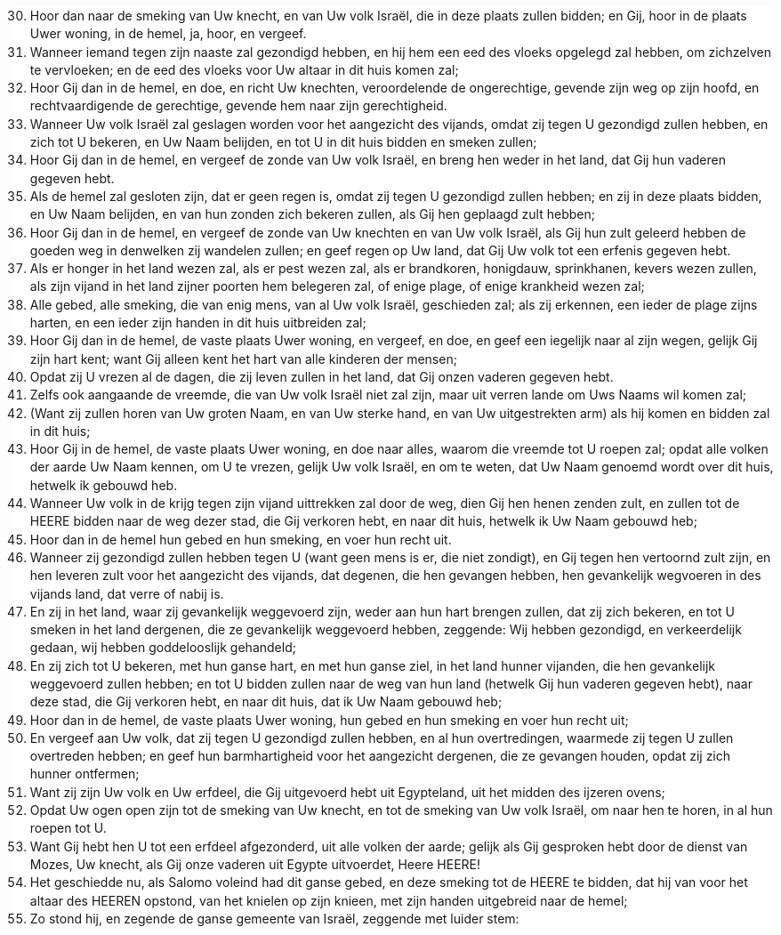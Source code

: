 30. Hoor dan naar de smeking van Uw knecht, en van Uw volk Israël, die in deze plaats zullen bidden; en Gij, hoor in de plaats Uwer woning, in de hemel, ja, hoor, en vergeef. 
31. Wanneer iemand tegen zijn naaste zal gezondigd hebben, en hij hem een eed des vloeks opgelegd zal hebben, om zichzelven te vervloeken; en de eed des vloeks voor Uw altaar in dit huis komen zal; 
32. Hoor Gij dan in de hemel, en doe, en richt Uw knechten, veroordelende de ongerechtige, gevende zijn weg op zijn hoofd, en rechtvaardigende de gerechtige, gevende hem naar zijn gerechtigheid. 
33. Wanneer Uw volk Israël zal geslagen worden voor het aangezicht des vijands, omdat zij tegen U gezondigd zullen hebben, en zich tot U bekeren, en Uw Naam belijden, en tot U in dit huis bidden en smeken zullen; 
34. Hoor Gij dan in de hemel, en vergeef de zonde van Uw volk Israël, en breng hen weder in het land, dat Gij hun vaderen gegeven hebt. 
35. Als de hemel zal gesloten zijn, dat er geen regen is, omdat zij tegen U gezondigd zullen hebben; en zij in deze plaats bidden, en Uw Naam belijden, en van hun zonden zich bekeren zullen, als Gij hen geplaagd zult hebben; 
36. Hoor Gij dan in de hemel, en vergeef de zonde van Uw knechten en van Uw volk Israël, als Gij hun zult geleerd hebben de goeden weg in denwelken zij wandelen zullen; en geef regen op Uw land, dat Gij Uw volk tot een erfenis gegeven hebt. 
37. Als er honger in het land wezen zal, als er pest wezen zal, als er brandkoren, honigdauw, sprinkhanen, kevers wezen zullen, als zijn vijand in het land zijner poorten hem belegeren zal, of enige plage, of enige krankheid wezen zal; 
38. Alle gebed, alle smeking, die van enig mens, van al Uw volk Israël, geschieden zal; als zij erkennen, een ieder de plage zijns harten, en een ieder zijn handen in dit huis uitbreiden zal; 
39. Hoor Gij dan in de hemel, de vaste plaats Uwer woning, en vergeef, en doe, en geef een iegelijk naar al zijn wegen, gelijk Gij zijn hart kent; want Gij alleen kent het hart van alle kinderen der mensen; 
40. Opdat zij U vrezen al de dagen, die zij leven zullen in het land, dat Gij onzen vaderen gegeven hebt. 
41. Zelfs ook aangaande de vreemde, die van Uw volk Israël niet zal zijn, maar uit verren lande om Uws Naams wil komen zal; 
42. (Want zij zullen horen van Uw groten Naam, en van Uw sterke hand, en van Uw uitgestrekten arm) als hij komen en bidden zal in dit huis; 
43. Hoor Gij in de hemel, de vaste plaats Uwer woning, en doe naar alles, waarom die vreemde tot U roepen zal; opdat alle volken der aarde Uw Naam kennen, om U te vrezen, gelijk Uw volk Israël, en om te weten, dat Uw Naam genoemd wordt over dit huis, hetwelk ik gebouwd heb. 
44. Wanneer Uw volk in de krijg tegen zijn vijand uittrekken zal door de weg, dien Gij hen henen zenden zult, en zullen tot de HEERE bidden naar de weg dezer stad, die Gij verkoren hebt, en naar dit huis, hetwelk ik Uw Naam gebouwd heb; 
45. Hoor dan in de hemel hun gebed en hun smeking, en voer hun recht uit. 
46. Wanneer zij gezondigd zullen hebben tegen U (want geen mens is er, die niet zondigt), en Gij tegen hen vertoornd zult zijn, en hen leveren zult voor het aangezicht des vijands, dat degenen, die hen gevangen hebben, hen gevankelijk wegvoeren in des vijands land, dat verre of nabij is. 
47. En zij in het land, waar zij gevankelijk weggevoerd zijn, weder aan hun hart brengen zullen, dat zij zich bekeren, en tot U smeken in het land dergenen, die ze gevankelijk weggevoerd hebben, zeggende: Wij hebben gezondigd, en verkeerdelijk gedaan, wij hebben goddelooslijk gehandeld; 
48. En zij zich tot U bekeren, met hun ganse hart, en met hun ganse ziel, in het land hunner vijanden, die hen gevankelijk weggevoerd zullen hebben; en tot U bidden zullen naar de weg van hun land (hetwelk Gij hun vaderen gegeven hebt), naar deze stad, die Gij verkoren hebt, en naar dit huis, dat ik Uw Naam gebouwd heb; 
49. Hoor dan in de hemel, de vaste plaats Uwer woning, hun gebed en hun smeking en voer hun recht uit; 
50. En vergeef aan Uw volk, dat zij tegen U gezondigd zullen hebben, en al hun overtredingen, waarmede zij tegen U zullen overtreden hebben; en geef hun barmhartigheid voor het aangezicht dergenen, die ze gevangen houden, opdat zij zich hunner ontfermen; 
51. Want zij zijn Uw volk en Uw erfdeel, die Gij uitgevoerd hebt uit Egypteland, uit het midden des ijzeren ovens; 
52. Opdat Uw ogen open zijn tot de smeking van Uw knecht, en tot de smeking van Uw volk Israël, om naar hen te horen, in al hun roepen tot U. 
53. Want Gij hebt hen U tot een erfdeel afgezonderd, uit alle volken der aarde; gelijk als Gij gesproken hebt door de dienst van Mozes, Uw knecht, als Gij onze vaderen uit Egypte uitvoerdet, Heere HEERE! 
54. Het geschiedde nu, als Salomo voleind had dit ganse gebed, en deze smeking tot de HEERE te bidden, dat hij van voor het altaar des HEEREN opstond, van het knielen op zijn knieen, met zijn handen uitgebreid naar de hemel; 
55. Zo stond hij, en zegende de ganse gemeente van Israël, zeggende met luider stem: 